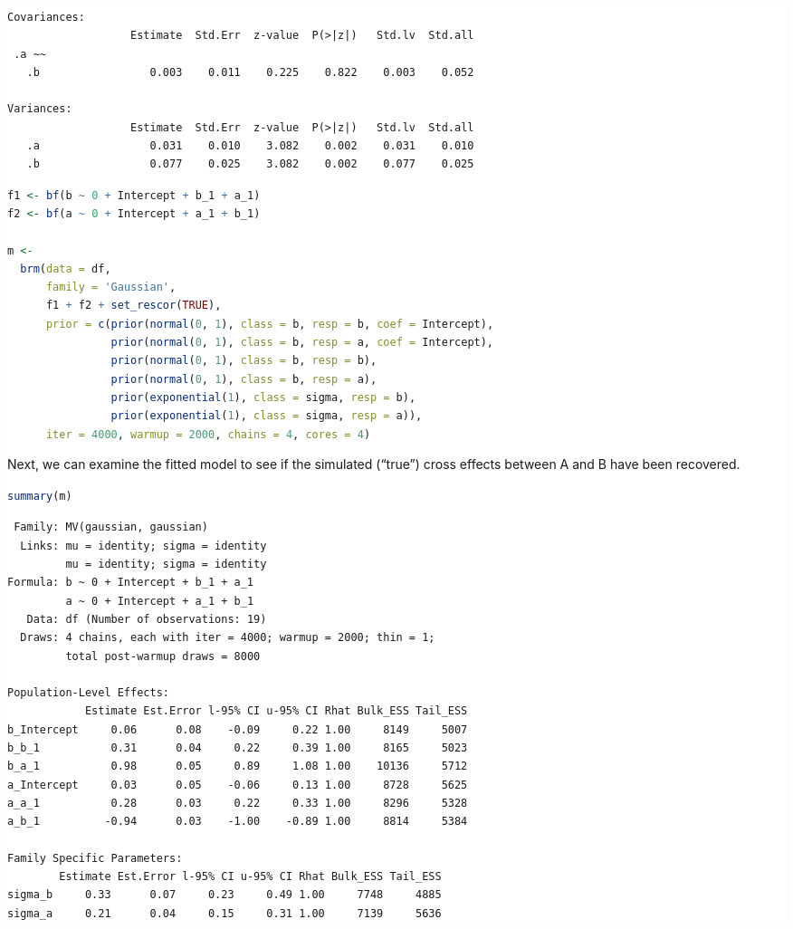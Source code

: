     Covariances:
                       Estimate  Std.Err  z-value  P(>|z|)   Std.lv  Std.all
     .a ~~                                                                  
       .b                 0.003    0.011    0.225    0.822    0.003    0.052

    Variances:
                       Estimate  Std.Err  z-value  P(>|z|)   Std.lv  Std.all
       .a                 0.031    0.010    3.082    0.002    0.031    0.010
       .b                 0.077    0.025    3.082    0.002    0.077    0.025

``` r
f1 <- bf(b ~ 0 + Intercept + b_1 + a_1)
f2 <- bf(a ~ 0 + Intercept + a_1 + b_1)

m <-
  brm(data = df,
      family = 'Gaussian',
      f1 + f2 + set_rescor(TRUE),
      prior = c(prior(normal(0, 1), class = b, resp = b, coef = Intercept),
                prior(normal(0, 1), class = b, resp = a, coef = Intercept),
                prior(normal(0, 1), class = b, resp = b),
                prior(normal(0, 1), class = b, resp = a),
                prior(exponential(1), class = sigma, resp = b),
                prior(exponential(1), class = sigma, resp = a)),
      iter = 4000, warmup = 2000, chains = 4, cores = 4)
```

Next, we can examine the fitted model to see if the simulated (“true”)
cross effects between A and B have been recovered.

``` r
summary(m)
```

     Family: MV(gaussian, gaussian) 
      Links: mu = identity; sigma = identity
             mu = identity; sigma = identity 
    Formula: b ~ 0 + Intercept + b_1 + a_1 
             a ~ 0 + Intercept + a_1 + b_1 
       Data: df (Number of observations: 19) 
      Draws: 4 chains, each with iter = 4000; warmup = 2000; thin = 1;
             total post-warmup draws = 8000

    Population-Level Effects: 
                Estimate Est.Error l-95% CI u-95% CI Rhat Bulk_ESS Tail_ESS
    b_Intercept     0.06      0.08    -0.09     0.22 1.00     8149     5007
    b_b_1           0.31      0.04     0.22     0.39 1.00     8165     5023
    b_a_1           0.98      0.05     0.89     1.08 1.00    10136     5712
    a_Intercept     0.03      0.05    -0.06     0.13 1.00     8728     5625
    a_a_1           0.28      0.03     0.22     0.33 1.00     8296     5328
    a_b_1          -0.94      0.03    -1.00    -0.89 1.00     8814     5384

    Family Specific Parameters: 
            Estimate Est.Error l-95% CI u-95% CI Rhat Bulk_ESS Tail_ESS
    sigma_b     0.33      0.07     0.23     0.49 1.00     7748     4885
    sigma_a     0.21      0.04     0.15     0.31 1.00     7139     5636
